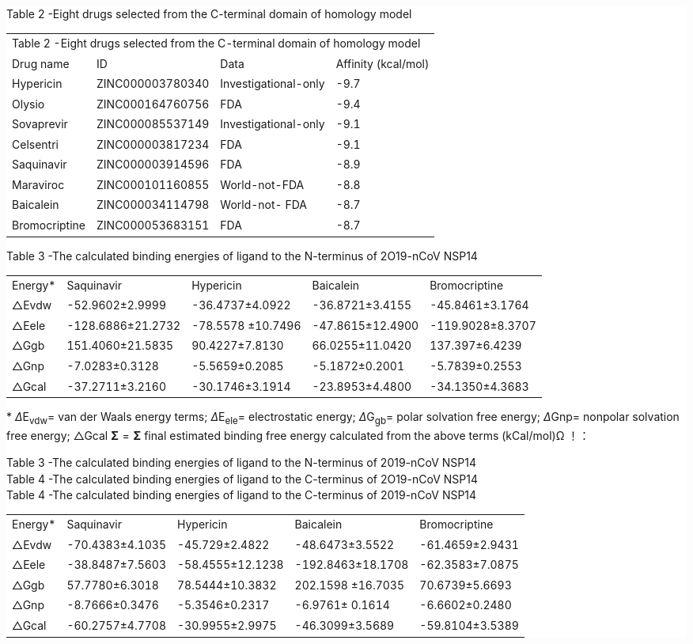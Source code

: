 Table 2 -Eight drugs selected from the C-terminal domain of homology model   

<html><body><table><tr><td colspan="4">Table 2 -Eight drugs selected from the C-terminal domain of homology model</td></tr><tr><td>Drug name</td><td>ID</td><td>Data</td><td>Affinity (kcal/mol)</td></tr><tr><td> Hypericin</td><td>ZINC000003780340</td><td> Investigational-only</td><td>-9.7</td></tr><tr><td>Olysio</td><td>ZINC000164760756</td><td>FDA</td><td>-9.4</td></tr><tr><td>Sovaprevir</td><td>ZINC000085537149</td><td>Investigational-only</td><td>-9.1</td></tr><tr><td>Celsentri</td><td>ZINC000003817234</td><td>FDA</td><td>-9.1</td></tr><tr><td>Saquinavir</td><td>ZINC000003914596</td><td>FDA</td><td>-8.9</td></tr><tr><td>Maraviroc</td><td>ZINC000101160855</td><td>World-not-FDA</td><td>-8.8</td></tr><tr><td>Baicalein</td><td>ZINC000034114798</td><td>World-not- FDA</td><td>-8.7</td></tr><tr><td>Bromocriptine</td><td>ZINC000053683151</td><td>FDA</td><td>-8.7</td></tr></table></body></html>

Table 3 -The calculated binding energies of ligand to the N-terminus of 2O19-nCoV NSP14   

<html><body><table><tr><td>Energy*</td><td>Saquinavir</td><td>Hypericin</td><td>Baicalein</td><td>Bromocriptine</td></tr><tr><td>△Evdw</td><td>-52.9602±2.9999</td><td>-36.4737±4.0922</td><td>-36.8721±3.4155</td><td>-45.8461±3.1764</td></tr><tr><td>△Eele</td><td>-128.6886±21.2732</td><td>-78.5578 ±10.7496</td><td>-47.8615±12.4900</td><td>-119.9028±8.3707</td></tr><tr><td>△Ggb</td><td>151.4060±21.5835</td><td>90.4227±7.8130</td><td>66.0255±11.0420</td><td>137.397±6.4239</td></tr><tr><td>△Gnp</td><td>-7.0283±0.3128</td><td>-5.5659±0.2085</td><td>-5.1872±0.2001</td><td>-5.7839±0.2553</td></tr><tr><td>△Gcal</td><td>-37.2711±3.2160</td><td>-30.1746±3.1914</td><td>-23.8953±4.4800</td><td>-34.1350±4.3683</td></tr></table></body></html>

\* $\Delta \mathrm { E } _ { \mathrm { v d w } } =$ van der Waals energy terms; $\Delta \mathrm { E } _ { \mathrm { e l e } } =$ electrostatic energy; $\Delta \mathrm { G } _ { \mathrm { g b } } =$ polar solvation free energy; $\Delta { \mathrm { G n p } } =$ nonpolar solvation free energy; △Gcal $\mathbf { \Sigma } = \mathbf { \Sigma }$ final estimated binding free energy calculated from the above terms $\mathrm { ( k C a l / m o l ) } \mathrm { \Omega }$ ！：

Table 3 -The calculated binding energies of ligand to the N-terminus of 2019-nCoV NSP14   
Table 4 -The calculated binding energies of ligand to the C-terminus of 2O19-nCoV NSP14   
Table 4 -The calculated binding energies of ligand to the C-terminus of 2019-nCoV NSP14   

<html><body><table><tr><td>Energy*</td><td> Saquinavir</td><td>Hypericin</td><td>Baicalein</td><td>Bromocriptine</td></tr><tr><td>△Evdw</td><td>-70.4383±4.1035</td><td>-45.729±2.4822</td><td>-48.6473±3.5522</td><td>-61.4659±2.9431</td></tr><tr><td>△Eele</td><td>-38.8487±7.5603</td><td>-58.4555±12.1238</td><td>-192.8463±18.1708</td><td>-62.3583±7.0875</td></tr><tr><td>△Ggb</td><td>57.7780±6.3018</td><td>78.5444±10.3832</td><td>202.1598 ±16.7035</td><td>70.6739±5.6693</td></tr><tr><td>△Gnp</td><td>-8.7666±0.3476</td><td>-5.3546±0.2317</td><td>-6.9761± 0.1614</td><td>-6.6602±0.2480</td></tr><tr><td>△Gcal</td><td>-60.2757±4.7708</td><td>-30.9955±2.9975</td><td>-46.3099±3.5689</td><td>-59.8104±3.5389</td></tr></table></body></html>